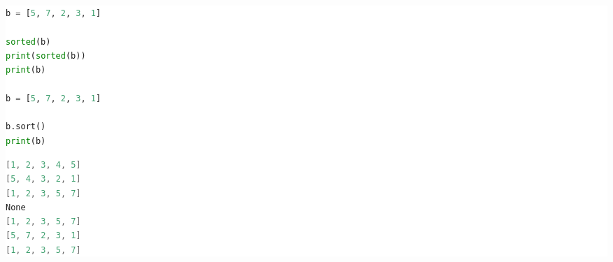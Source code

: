 ```python
b = [5, 7, 2, 3, 1]

sorted(b)
print(sorted(b))
print(b)

b = [5, 7, 2, 3, 1]

b.sort()
print(b)
```

```powershell
[1, 2, 3, 4, 5]
[5, 4, 3, 2, 1]
[1, 2, 3, 5, 7]
None
[1, 2, 3, 5, 7]
[5, 7, 2, 3, 1]
[1, 2, 3, 5, 7]
```

```toc

```

